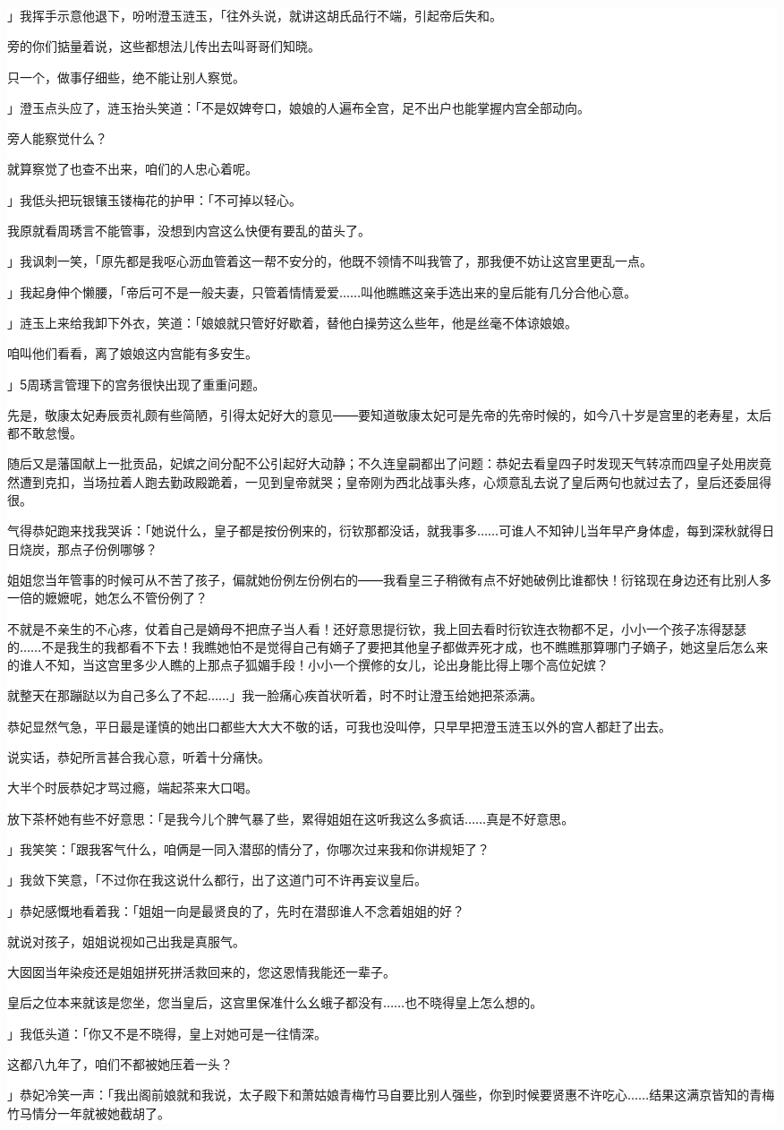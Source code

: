 」我挥手示意他退下，吩咐澄玉涟玉，「往外头说，就讲这胡氏品行不端，引起帝后失和。

旁的你们掂量着说，这些都想法儿传出去叫哥哥们知晓。

只一个，做事仔细些，绝不能让别人察觉。

」澄玉点头应了，涟玉抬头笑道：「不是奴婢夸口，娘娘的人遍布全宫，足不出户也能掌握内宫全部动向。

旁人能察觉什么？

就算察觉了也查不出来，咱们的人忠心着呢。

」我低头把玩银镶玉镂梅花的护甲：「不可掉以轻心。

我原就看周琇言不能管事，没想到内宫这么快便有要乱的苗头了。

」我讽刺一笑，「原先都是我呕心沥血管着这一帮不安分的，他既不领情不叫我管了，那我便不妨让这宫里更乱一点。

」我起身伸个懒腰，「帝后可不是一般夫妻，只管着情情爱爱……叫他瞧瞧这亲手选出来的皇后能有几分合他心意。

」涟玉上来给我卸下外衣，笑道：「娘娘就只管好好歇着，替他白操劳这么些年，他是丝毫不体谅娘娘。

咱叫他们看看，离了娘娘这内宫能有多安生。

」5周琇言管理下的宫务很快出现了重重问题。

先是，敬康太妃寿辰贡礼颇有些简陋，引得太妃好大的意见——要知道敬康太妃可是先帝的先帝时候的，如今八十岁是宫里的老寿星，太后都不敢怠慢。

随后又是藩国献上一批贡品，妃嫔之间分配不公引起好大动静；不久连皇嗣都出了问题：恭妃去看皇四子时发现天气转凉而四皇子处用炭竟然遭到克扣，当场拉着人跑去勤政殿跪着，一见到皇帝就哭；皇帝刚为西北战事头疼，心烦意乱去说了皇后两句也就过去了，皇后还委屈得很。

气得恭妃跑来找我哭诉：「她说什么，皇子都是按份例来的，衍钦那都没话，就我事多……可谁人不知钟儿当年早产身体虚，每到深秋就得日日烧炭，那点子份例哪够？

姐姐您当年管事的时候可从不苦了孩子，偏就她份例左份例右的——我看皇三子稍微有点不好她破例比谁都快！衍铭现在身边还有比别人多一倍的嬷嬷呢，她怎么不管份例了？

不就是不亲生的不心疼，仗着自己是嫡母不把庶子当人看！还好意思提衍钦，我上回去看时衍钦连衣物都不足，小小一个孩子冻得瑟瑟的……不是我生的我都看不下去！我瞧她怕不是觉得自己有嫡子了要把其他皇子都做弄死才成，也不瞧瞧那算哪门子嫡子，她这皇后怎么来的谁人不知，当这宫里多少人瞧的上那点子狐媚手段！小小一个撰修的女儿，论出身能比得上哪个高位妃嫔？

就整天在那蹦跶以为自己多么了不起……」我一脸痛心疾首状听着，时不时让澄玉给她把茶添满。

恭妃显然气急，平日最是谨慎的她出口都些大大大不敬的话，可我也没叫停，只早早把澄玉涟玉以外的宫人都赶了出去。

说实话，恭妃所言甚合我心意，听着十分痛快。

大半个时辰恭妃才骂过瘾，端起茶来大口喝。

放下茶杯她有些不好意思：「是我今儿个脾气暴了些，累得姐姐在这听我这么多疯话……真是不好意思。

」我笑笑：「跟我客气什么，咱俩是一同入潜邸的情分了，你哪次过来我和你讲规矩了？

」我敛下笑意，「不过你在我这说什么都行，出了这道门可不许再妄议皇后。

」恭妃感慨地看着我：「姐姐一向是最贤良的了，先时在潜邸谁人不念着姐姐的好？

就说对孩子，姐姐说视如己出我是真服气。

大囡囡当年染疫还是姐姐拼死拼活救回来的，您这恩情我能还一辈子。

皇后之位本来就该是您坐，您当皇后，这宫里保准什么幺蛾子都没有……也不晓得皇上怎么想的。

」我低头道：「你又不是不晓得，皇上对她可是一往情深。

这都八九年了，咱们不都被她压着一头？

」恭妃冷笑一声：「我出阁前娘就和我说，太子殿下和萧姑娘青梅竹马自要比别人强些，你到时候要贤惠不许吃心……结果这满京皆知的青梅竹马情分一年就被她截胡了。
